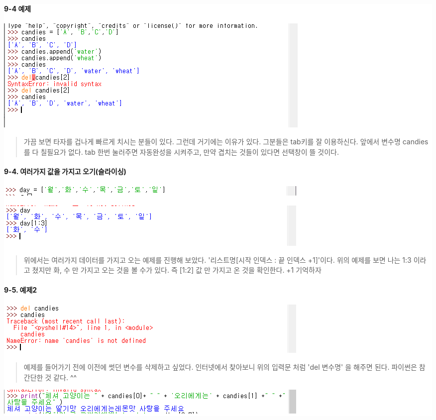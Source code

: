 
#### 9-4 예제

![1570619389567](assets/1570619389567.png)



> 가끔 보면 타자를 겁나게 빠르게 치시는 분들이 있다. 그런데 거기에는 이유가 있다. 그분들은 tab키를 잘 이용하신다. 앞에서 변수명 candies를 다 칠필요가 없다. tab  한번 눌러주면 자동완성을 시켜주고, 만약 겹치는 것들이 있다면 선택창이 뜰 것이다. 



#### 9-4. 여러가지 값을 가지고 오기(슬라이싱)

![1570619636991](assets/1570619636991.png)

![1570619650928](assets/1570619650928.png)

> 위에서는 여러가지 데이터를 가지고 오는 예제를 진행해 보았다. '리스트명[시작 인덱스 : 끝 인덱스 +1]'이다.  위의 예제를 보면 나는 1:3 이라고 쳤지만 화, 수 만 가지고 오는 것을 볼 수가 있다. 즉 [1:2] 값 만 가지고 온 것을 확인한다. +1 기억하자



#### 9-5. 예제2

![1570619915488](assets/1570619915488.png)

> 예제를 들어가기 전에 이전에 썻던 변수를 삭제하고 싶었다. 인터넷에서 찾아보니 위의 입력문 처럼  'del 변수명' 을 해주면 된다. 파이썬은 참 간단한 것 같다. ^^



![1570620315639](assets/1570620315639.png)
